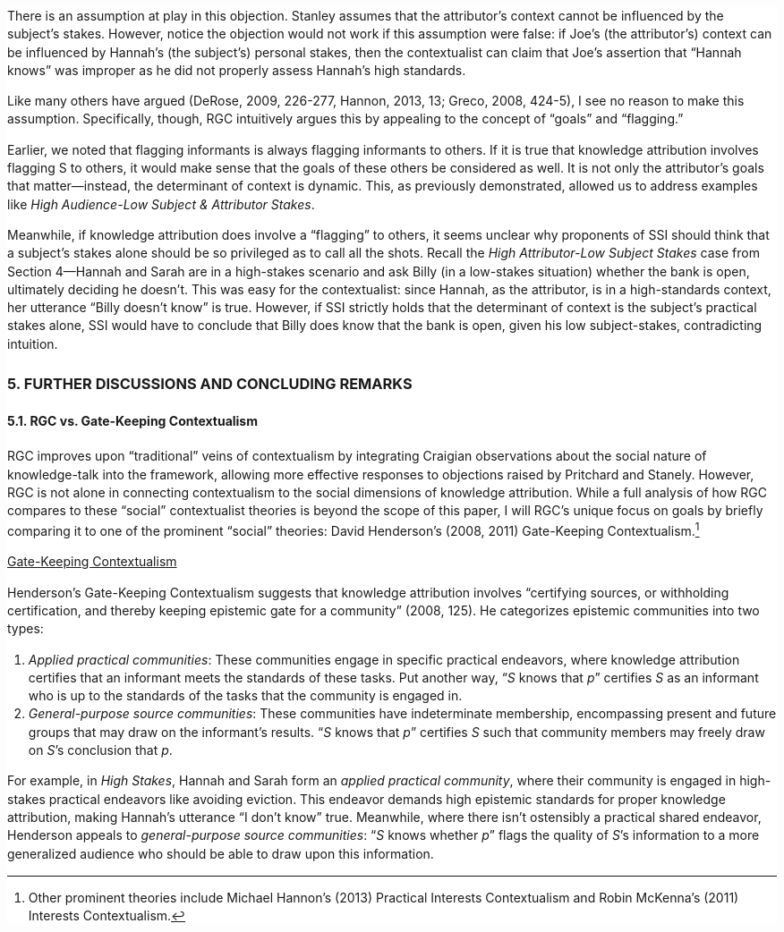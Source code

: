 There is an assumption at play in this objection. Stanley assumes that the attributor’s context cannot be influenced by the subject’s stakes. However, notice the objection would not work if this assumption were false: if Joe’s (the attributor’s) context can be influenced by Hannah’s (the subject’s) personal stakes, then the contextualist can claim that Joe’s assertion that “Hannah knows” was improper as he did not properly assess Hannah’s high standards.

Like many others have argued (DeRose, 2009, 226-277, Hannon, 2013, 13; Greco, 2008, 424-5), I see no reason to make this assumption. Specifically, though, RGC intuitively argues this by appealing to the concept of “goals” and “flagging.”

Earlier, we noted that flagging informants is always flagging informants to others. If it is true that knowledge attribution involves flagging S to others, it would make sense that the goals of these others be considered as well. It is not only the attributor’s goals that matter—instead, the determinant of context is dynamic. This, as previously demonstrated, allowed us to address examples like *High Audience-Low Subject & Attributor Stakes*.

Meanwhile, if knowledge attribution does involve a “flagging” to others, it seems unclear why proponents of SSI should think that a subject’s stakes alone should be so privileged as to call all the shots. Recall the *High Attributor-Low Subject Stakes* case from Section 4—Hannah and Sarah are in a high-stakes scenario and ask Billy (in a low-stakes situation) whether the bank is open, ultimately deciding he doesn’t. This was easy for the contextualist: since Hannah, as the attributor, is in a high-standards context, her utterance “Billy doesn’t know” is true. However, if SSI strictly holds that the determinant of context is the subject’s practical stakes alone, SSI would have to conclude that Billy does know that the bank is open, given his low subject-stakes, contradicting intuition.

### 5. FURTHER DISCUSSIONS AND CONCLUDING REMARKS

#### 5.1. RGC vs. Gate-Keeping Contextualism

RGC improves upon “traditional” veins of contextualism by integrating Craigian observations about the social nature of knowledge-talk into the framework, allowing more effective responses to objections raised by Pritchard and Stanely. However, RGC is not alone in connecting contextualism to the social dimensions of knowledge attribution. While a full analysis of how RGC compares to these “social” contextualist theories is beyond the scope of this paper, I will RGC’s unique focus on goals by briefly comparing it to one of the prominent “social” theories: David Henderson’s (2008, 2011) Gate-Keeping Contextualism.[^7]

<ins>Gate-Keeping Contextualism</ins>

Henderson’s Gate-Keeping Contextualism suggests that knowledge attribution involves “certifying sources, or withholding certification, and thereby keeping epistemic gate for a community” (2008, 125). He categorizes epistemic communities into two types:

1. *Applied practical communities*: These communities engage in specific practical endeavors, where knowledge attribution certifies that an informant meets the standards of these tasks. Put another way, “*S* knows that *p*” certifies *S* as an informant who is up to the standards of the tasks that the community is engaged in.
2. *General-purpose source communities*: These communities have indeterminate membership, encompassing present and future groups that may draw on the informant’s results. “*S* knows that *p*” certifies *S* such that community members may freely draw on *S*’s conclusion that *p*.

For example, in *High Stakes*, Hannah and Sarah form an *applied practical community*, where their community is engaged in high-stakes practical endeavors like avoiding eviction. This endeavor demands high epistemic standards for proper knowledge attribution, making Hannah’s utterance “I don’t know” true. Meanwhile, where there isn’t ostensibly a practical shared endeavor, Henderson appeals to *general-purpose source communities*: “*S* knows whether *p*” flags the quality of *S*’s information to a more generalized audience who should be able to draw upon this information.


[^1]: This is a modified Gettier case (Gettier 1963). While we won’t directly address Gettier, we can simply rely on the intuition that Irene* was lucky to have gotten it right and we may prefer an Irene** who gets it right without getting lucky.
[^2]: I only say “semi-” skeptical as I am not claiming that assertions like “*S* knows trhat *p*" are *always* false. That said, it is tenable that this reading of Craig can lead to a “fully” skeptical conclusion. To argue for this will rely on arguing for the idea that there *just isn't* a “best informant,” and that this figure is purely theoretical.
[^3]: One defense the semi-skeptic might give is this. Knowledge, properly speaking, is what lies at the end of the road (for clarity, let’s call knowledge, properly speaking, “knawledge”). It is true that we don’t knaw a whole lot. However, when we say, “*S* knows that *p*,” we are not saying that “*S* knaws that *p*. Instead, we are speaking loosely. In effect, we are saying something like “*S*'s belief that *p* approximates knawledge." The utterance “*S* knows that *p*” is still, strictly speaking, true, but insofar as “knows” means something like “approximates knawing.” This is not *exactly* Peter Unger's (1975, 83) view, but was inspired by Unger's account.
[^4]: It is often true that *S* and *A* are the same, such as when I say, “I know that *p*.” We also discuss these examples. 
[^5]: The bank cases were originally given by Keith DeRose (1992). I am citing Stanley here as I will directly address one of his variants later in the paper.
[^6]: The term “traditional” here is used purely to contrast some “social” views that have more recently developed, which I discuss at the end of the paper.
[^7]: Other prominent theories include Michael Hannon’s (2013) Practical Interests Contextualism and Robin McKenna’s (2011) Interests Contextualism.